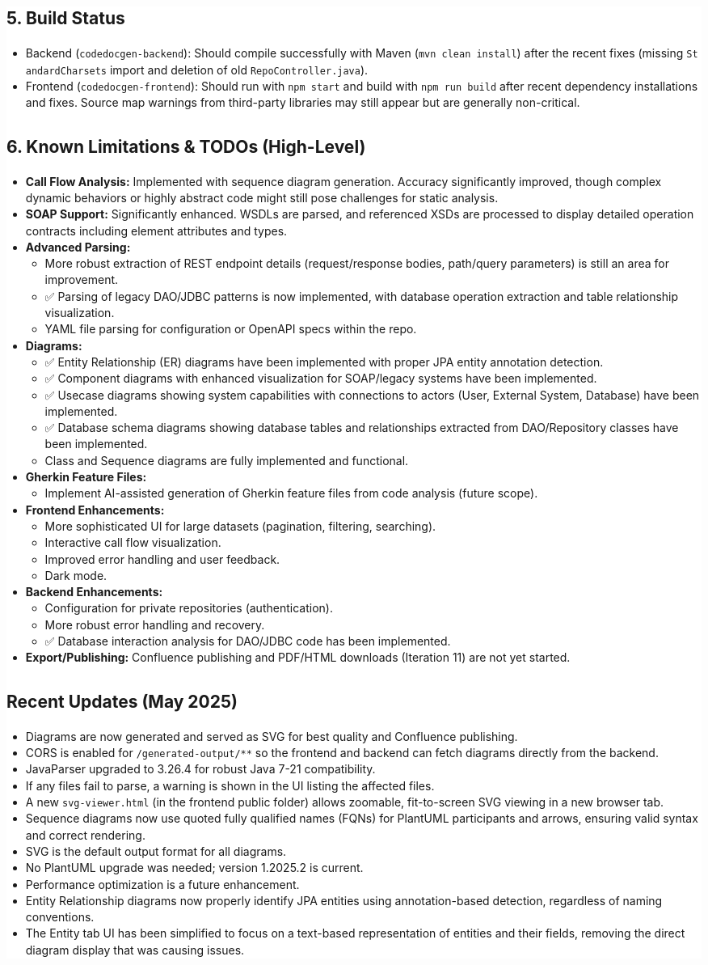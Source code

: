
## 5. Build Status

*   Backend (`codedocgen-backend`): Should compile successfully with Maven (`mvn clean install`) after the recent fixes (missing `StandardCharsets` import and deletion of old `RepoController.java`).
*   Frontend (`codedocgen-frontend`): Should run with `npm start` and build with `npm run build` after recent dependency installations and fixes. Source map warnings from third-party libraries may still appear but are generally non-critical.

## 6. Known Limitations & TODOs (High-Level)

*   **Call Flow Analysis:** Implemented with sequence diagram generation. Accuracy significantly improved, though complex dynamic behaviors or highly abstract code might still pose challenges for static analysis.
*   **SOAP Support:** Significantly enhanced. WSDLs are parsed, and referenced XSDs are processed to display detailed operation contracts including element attributes and types.
*   **Advanced Parsing:**
    *   More robust extraction of REST endpoint details (request/response bodies, path/query parameters) is still an area for improvement.
    *   ✅ Parsing of legacy DAO/JDBC patterns is now implemented, with database operation extraction and table relationship visualization.
    *   YAML file parsing for configuration or OpenAPI specs within the repo.
*   **Diagrams:**
    *   ✅ Entity Relationship (ER) diagrams have been implemented with proper JPA entity annotation detection.
    *   ✅ Component diagrams with enhanced visualization for SOAP/legacy systems have been implemented.
    *   ✅ Usecase diagrams showing system capabilities with connections to actors (User, External System, Database) have been implemented.
    *   ✅ Database schema diagrams showing database tables and relationships extracted from DAO/Repository classes have been implemented.
    *   Class and Sequence diagrams are fully implemented and functional.
*   **Gherkin Feature Files:**
    *   Implement AI-assisted generation of Gherkin feature files from code analysis (future scope).
*   **Frontend Enhancements:**
    *   More sophisticated UI for large datasets (pagination, filtering, searching).
    *   Interactive call flow visualization.
    *   Improved error handling and user feedback.
    *   Dark mode.
*   **Backend Enhancements:**
    *   Configuration for private repositories (authentication).
    *   More robust error handling and recovery.
    *   ✅ Database interaction analysis for DAO/JDBC code has been implemented.
*   **Export/Publishing:** Confluence publishing and PDF/HTML downloads (Iteration 11) are not yet started.

## Recent Updates (May 2025)
- Diagrams are now generated and served as SVG for best quality and Confluence publishing.
- CORS is enabled for `/generated-output/**` so the frontend and backend can fetch diagrams directly from the backend.
- JavaParser upgraded to 3.26.4 for robust Java 7-21 compatibility.
- If any files fail to parse, a warning is shown in the UI listing the affected files.
- A new `svg-viewer.html` (in the frontend public folder) allows zoomable, fit-to-screen SVG viewing in a new browser tab.
- Sequence diagrams now use quoted fully qualified names (FQNs) for PlantUML participants and arrows, ensuring valid syntax and correct rendering.
- SVG is the default output format for all diagrams.
- No PlantUML upgrade was needed; version 1.2025.2 is current.
- Performance optimization is a future enhancement.
- Entity Relationship diagrams now properly identify JPA entities using annotation-based detection, regardless of naming conventions.
- The Entity tab UI has been simplified to focus on a text-based representation of entities and their fields, removing the direct diagram display that was causing issues.